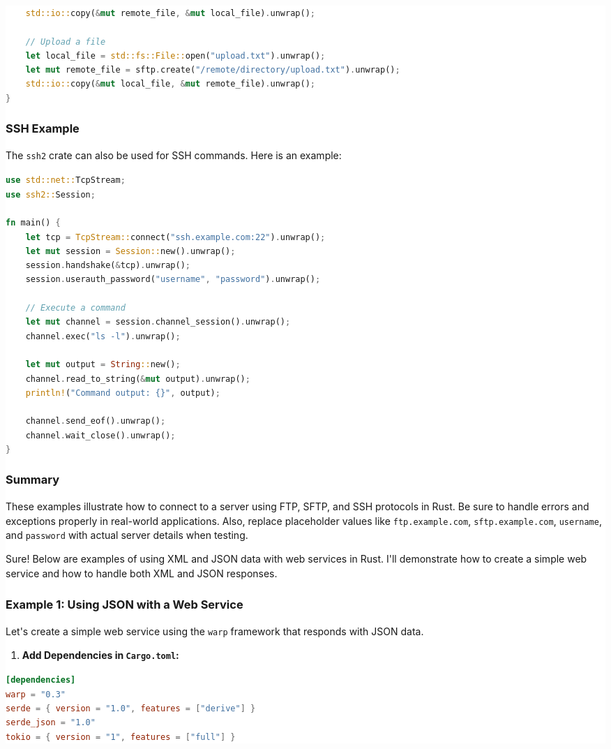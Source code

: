 ```rust
    std::io::copy(&mut remote_file, &mut local_file).unwrap();
    
    // Upload a file
    let local_file = std::fs::File::open("upload.txt").unwrap();
    let mut remote_file = sftp.create("/remote/directory/upload.txt").unwrap();
    std::io::copy(&mut local_file, &mut remote_file).unwrap();
}
```

### SSH Example

The `ssh2` crate can also be used for SSH commands. Here is an example:

```rust
use std::net::TcpStream;
use ssh2::Session;

fn main() {
    let tcp = TcpStream::connect("ssh.example.com:22").unwrap();
    let mut session = Session::new().unwrap();
    session.handshake(&tcp).unwrap();
    session.userauth_password("username", "password").unwrap();
    
    // Execute a command
    let mut channel = session.channel_session().unwrap();
    channel.exec("ls -l").unwrap();
    
    let mut output = String::new();
    channel.read_to_string(&mut output).unwrap();
    println!("Command output: {}", output);
    
    channel.send_eof().unwrap();
    channel.wait_close().unwrap();
}
```

### Summary

These examples illustrate how to connect to a server using FTP, SFTP, and SSH protocols in Rust. Be sure to handle errors and exceptions properly in real-world applications. Also, replace placeholder values like `ftp.example.com`, `sftp.example.com`, `username`, and `password` with actual server details when testing.

Sure! Below are examples of using XML and JSON data with web services in Rust. I'll demonstrate how to create a simple web service and how to handle both XML and JSON responses.

### Example 1: Using JSON with a Web Service

Let's create a simple web service using the `warp` framework that responds with JSON data.

1. **Add Dependencies in `Cargo.toml`:**

```toml
[dependencies]
warp = "0.3"
serde = { version = "1.0", features = ["derive"] }
serde_json = "1.0"
tokio = { version = "1", features = ["full"] }
```
